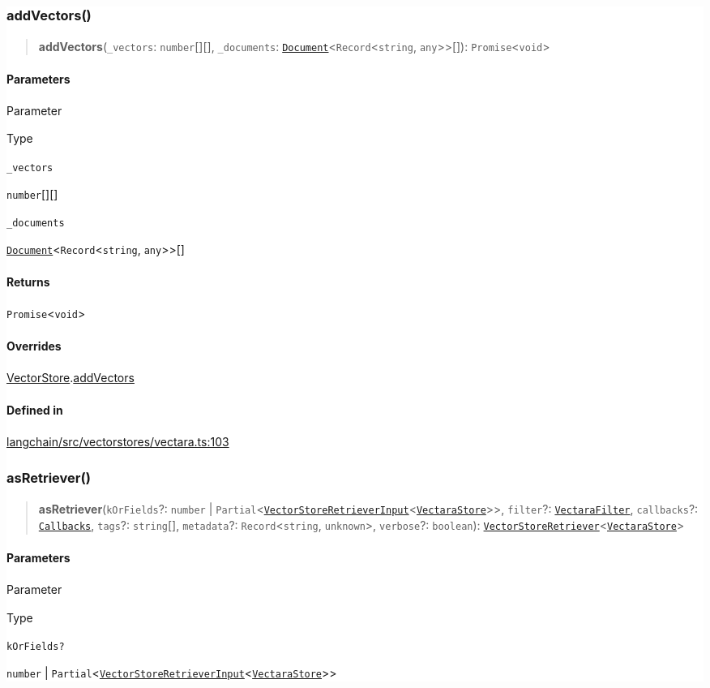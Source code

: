 ### addVectors()[](#addvectors "Direct link to addVectors()")

> **addVectors**(`_vectors`: `number`\[\]\[\], `_documents`: [`Document`](/docs/api/document/classes/Document)<`Record`<`string`, `any`\>\>\[\]): `Promise`<`void`\>

#### Parameters[](#parameters-2 "Direct link to Parameters")

Parameter

Type

`_vectors`

`number`\[\]\[\]

`_documents`

[`Document`](/docs/api/document/classes/Document)<`Record`<`string`, `any`\>\>\[\]

#### Returns[](#returns-6 "Direct link to Returns")

`Promise`<`void`\>

#### Overrides[](#overrides-8 "Direct link to Overrides")

[VectorStore](/docs/api/vectorstores_base/classes/VectorStore).[addVectors](/docs/api/vectorstores_base/classes/VectorStore#addvectors)

#### Defined in[](#defined-in-14 "Direct link to Defined in")

[langchain/src/vectorstores/vectara.ts:103](https://github.com/hwchase17/langchainjs/blob/1c1274d/langchain/src/vectorstores/vectara.ts#L103)

### asRetriever()[](#asretriever "Direct link to asRetriever()")

> **asRetriever**(`kOrFields`?: `number` | `Partial`<[`VectorStoreRetrieverInput`](/docs/api/vectorstores_base/interfaces/VectorStoreRetrieverInput)<[`VectaraStore`](/docs/api/vectorstores_vectara/classes/VectaraStore)\>\>, `filter`?: [`VectaraFilter`](/docs/api/vectorstores_vectara/interfaces/VectaraFilter), `callbacks`?: [`Callbacks`](/docs/api/callbacks/types/Callbacks), `tags`?: `string`\[\], `metadata`?: `Record`<`string`, `unknown`\>, `verbose`?: `boolean`): [`VectorStoreRetriever`](/docs/api/vectorstores_base/classes/VectorStoreRetriever)<[`VectaraStore`](/docs/api/vectorstores_vectara/classes/VectaraStore)\>

#### Parameters[](#parameters-3 "Direct link to Parameters")

Parameter

Type

`kOrFields?`

`number` | `Partial`<[`VectorStoreRetrieverInput`](/docs/api/vectorstores_base/interfaces/VectorStoreRetrieverInput)<[`VectaraStore`](/docs/api/vectorstores_vectara/classes/VectaraStore)\>\>
